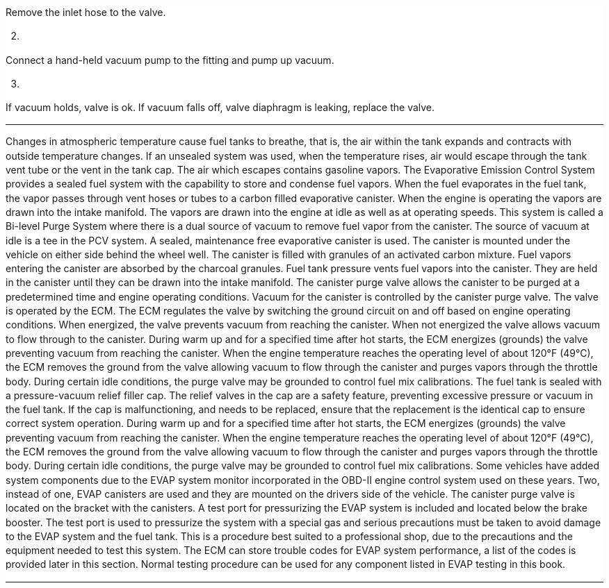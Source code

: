 Remove the inlet hose to the valve.

2.

Connect a hand-held vacuum pump to the fitting and pump up vacuum.

3.

If vacuum holds, valve is ok. If vacuum falls off, valve diaphragm is leaking, replace the valve.

---

Changes in atmospheric temperature cause fuel tanks to breathe, that is, the air within the tank expands and contracts with outside temperature changes. If an unsealed system was used,
when the temperature rises, air would escape through the tank vent tube or the vent in the tank cap. The air which escapes contains gasoline vapors.
The Evaporative Emission Control System provides a sealed fuel system with the capability to store and condense fuel vapors. When the fuel evaporates in the fuel tank, the vapor passes
through vent hoses or tubes to a carbon filled evaporative canister. When the engine is operating the vapors are drawn into the intake manifold.
The vapors are drawn into the engine at idle as well as at operating speeds. This system is called a Bi-level Purge System where there is a dual source of vacuum to remove fuel vapor
from the canister. The source of vacuum at idle is a tee in the PCV system.
A sealed, maintenance free evaporative canister is used. The canister is mounted under the vehicle on either side behind the wheel well. The canister is filled with granules of an activated
carbon mixture. Fuel vapors entering the canister are absorbed by the charcoal granules.
Fuel tank pressure vents fuel vapors into the canister. They are held in the canister until they can be drawn into the intake manifold. The canister purge valve allows the canister to be
purged at a predetermined time and engine operating conditions.
Vacuum for the canister is controlled by the canister purge valve. The valve is operated by the ECM. The ECM regulates the valve by switching the ground circuit on and off based on
engine operating conditions. When energized, the valve prevents vacuum from reaching the canister. When not energized the valve allows vacuum to flow through to the canister.
During warm up and for a specified time after hot starts, the ECM energizes (grounds) the valve preventing vacuum from reaching the canister. When the engine temperature reaches the
operating level of about 120°F (49°C), the ECM removes the ground from the valve allowing vacuum to flow through the canister and purges vapors through the throttle body. During certain
idle conditions, the purge valve may be grounded to control fuel mix calibrations.
The fuel tank is sealed with a pressure-vacuum relief filler cap. The relief valves in the cap are a safety feature, preventing excessive pressure or vacuum in the fuel tank. If the cap is
malfunctioning, and needs to be replaced, ensure that the replacement is the identical cap to ensure correct system operation.
During warm up and for a specified time after hot starts, the ECM energizes (grounds) the valve preventing vacuum from reaching the canister. When the engine temperature reaches the
operating level of about 120°F (49°C), the ECM removes the ground from the valve allowing vacuum to flow through the canister and purges vapors through the throttle body. During certain
idle conditions, the purge valve may be grounded to control fuel mix calibrations.
Some vehicles have added system components due to the EVAP system monitor incorporated in the OBD-II engine control system used on these years. Two, instead of one, EVAP canisters
are used and they are mounted on the drivers side of the vehicle. The canister purge valve is located on the bracket with the canisters. A test port for pressurizing the EVAP system is
included and located below the brake booster. The test port is used to pressurize the system with a special gas and serious precautions must be taken to avoid damage to the EVAP system
and the fuel tank. This is a procedure best suited to a professional shop, due to the precautions and the equipment needed to test this system. The ECM can store trouble codes for EVAP
system performance, a list of the codes is provided later in this section. Normal testing procedure can be used for any component listed in EVAP testing in this book.

---